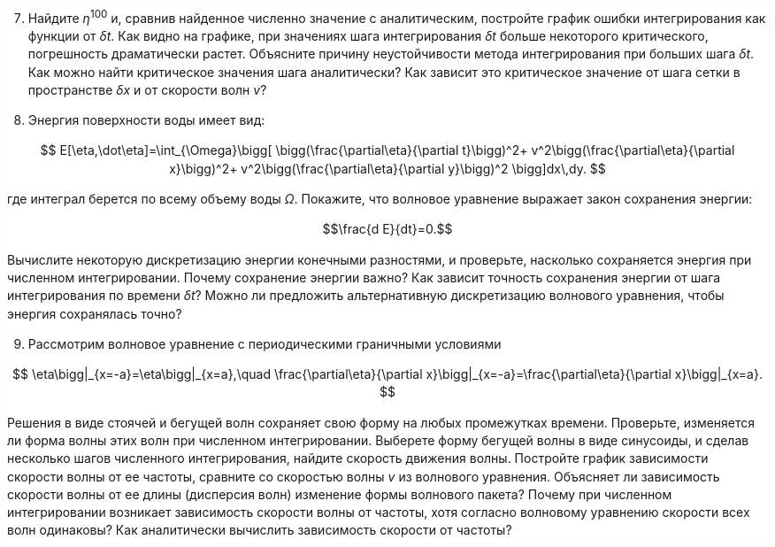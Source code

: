 7. Найдите $\eta^{100}$ и, сравнив найденное численно
значение с аналитическим, постройте график ошибки
интегрирования как функции от $\delta t$.
Как видно на графике, при значениях шага интегрирования 
$\delta t$ больше некоторого критического,
погрешность драматически растет.
Объясните причину неустойчивости метода интегрирования
при больших шага $\delta t$.
Как можно найти критическое значения шага аналитически?
Как зависит это критическое значение от 
шага сетки в пространстве $\delta x$ и от скорости
волн $v$?

8. Энергия поверхности воды имеет вид:

$$
E[\eta,\dot\eta]=\int_{\Omega}\bigg[
\bigg(\frac{\partial\eta}{\partial t}\bigg)^2+
v^2\bigg(\frac{\partial\eta}{\partial x}\bigg)^2+
v^2\bigg(\frac{\partial\eta}{\partial y}\bigg)^2
\bigg]dx\,dy.
$$

где интеграл берется по всему объему воды $\Omega$.
Покажите, что волновое уравнение выражает закон
сохранения энергии:

$$\frac{d E}{dt}=0.$$

Вычислите некоторую дискретизацию энергии конечными
разностями, и проверьте, насколько сохраняется энергия
при численном интегрировании.
Почему сохранение энергии важно?
Как зависит точность сохранения энергии от 
шага интегрирования по времени $\delta t$?
Можно ли предложить альтернативную дискретизацию
волнового уравнения, чтобы энергия сохранялась точно?

9. Рассмотрим волновое уравнение с периодическими
граничными условиями

$$
\eta\bigg|_{x=-a}=\eta\bigg|_{x=a},\quad
\frac{\partial\eta}{\partial x}\bigg|_{x=-a}=\frac{\partial\eta}{\partial x}\bigg|_{x=a}.
$$

Решения в виде стоячей и бегущей волн сохраняет
свою форму на любых промежутках времени.
Проверьте, изменяется ли форма волны этих волн при численном
интегрировании.
Выберете форму бегущей волны в виде синусоиды,
и сделав несколько шагов численного интегрирования,
найдите скорость движения волны. 
Постройте график зависимости скорости волны от 
ее частоты, сравните со скоростью волны $v$ из волнового 
уравнения.
Объясняет ли зависимость скорости волны от ее длины
(дисперсия волн) изменение формы волнового пакета?
Почему при численном интегрировании возникает
зависимость скорости волны от частоты, хотя согласно
волновому уравнению скорости всех волн одинаковы?
Как аналитически вычислить зависимость скорости от частоты?
